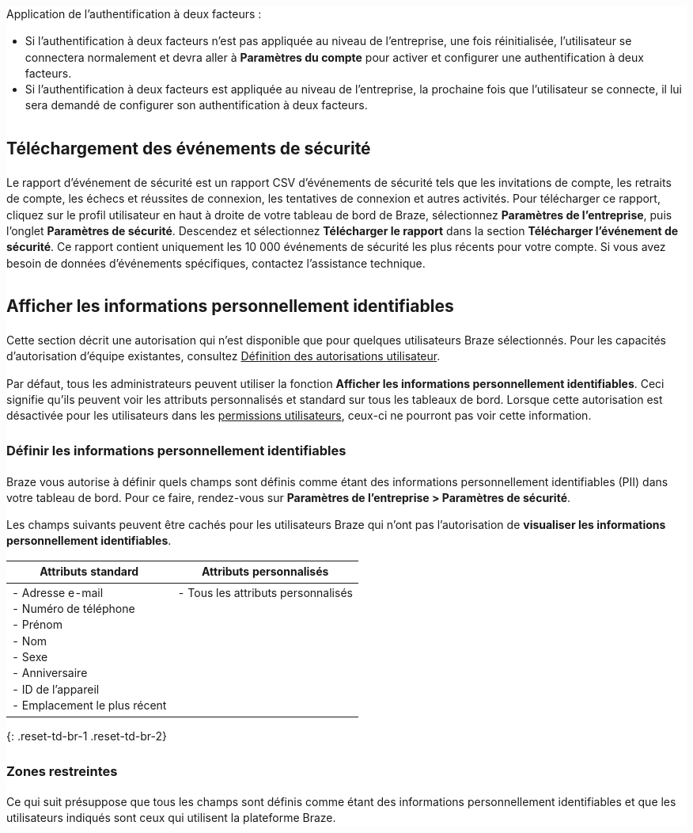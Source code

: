 Application de l’authentification à deux facteurs :

- Si l’authentification à deux facteurs n’est pas appliquée au niveau de l’entreprise, une fois réinitialisée, l’utilisateur se connectera normalement et devra aller à **Paramètres du compte** pour activer et configurer une authentification à deux facteurs.
- Si l’authentification à deux facteurs est appliquée au niveau de l’entreprise, la prochaine fois que l’utilisateur se connecte, il lui sera demandé de configurer son authentification à deux facteurs.

## Téléchargement des événements de sécurité

Le rapport d’événement de sécurité est un rapport CSV d’événements de sécurité tels que les invitations de compte, les retraits de compte, les échecs et réussites de connexion, les tentatives de connexion et autres activités. Pour télécharger ce rapport, cliquez sur le profil utilisateur en haut à droite de votre tableau de bord de Braze, sélectionnez **Paramètres de l’entreprise**, puis l’onglet **Paramètres de sécurité**. Descendez et sélectionnez **Télécharger le rapport** dans la section **Télécharger l’événement de sécurité**. Ce rapport contient uniquement les 10 000 événements de sécurité les plus récents pour votre compte. Si vous avez besoin de données d’événements spécifiques, contactez l’assistance technique.

## Afficher les informations personnellement identifiables

Cette section décrit une autorisation qui n’est disponible que pour quelques utilisateurs Braze sélectionnés. Pour les capacités d’autorisation d’équipe existantes, consultez [Définition des autorisations utilisateur]({{site.baseurl}}/user_guide/administrative/manage_your_braze_users/user_permissions/#available-limited-and-team-role-permissions).

Par défaut, tous les administrateurs peuvent utiliser la fonction **Afficher les informations personnellement identifiables**. Ceci signifie qu’ils peuvent voir les attributs personnalisés et standard sur tous les tableaux de bord. Lorsque cette autorisation est désactivée pour les utilisateurs dans les [permissions utilisateurs]({{site.baseurl}}/user_guide/administrative/manage_your_braze_users/user_permissions/#available-limited-and-team-role-permissions), ceux-ci ne pourront pas voir cette information.

### Définir les informations personnellement identifiables

Braze vous autorise à définir quels champs sont définis comme étant des informations personnellement identifiables (PII) dans votre tableau de bord. Pour ce faire, rendez-vous sur **Paramètres de l’entreprise > Paramètres de sécurité**.

Les champs suivants peuvent être cachés pour les utilisateurs Braze qui n’ont pas l’autorisation de **visualiser les informations personnellement identifiables**.

| Attributs standard | Attributs personnalisés |
| ------------------- | ----------------- |
| - Adresse e-mail<br>- Numéro de téléphone<br>- Prénom<br>- Nom<br>- Sexe<br>- Anniversaire<br>- ID de l’appareil<br>- Emplacement le plus récent | - Tous les attributs personnalisés |
{: .reset-td-br-1 .reset-td-br-2}

### Zones restreintes

Ce qui suit présuppose que tous les champs sont définis comme étant des informations personnellement identifiables et que les utilisateurs indiqués sont ceux qui utilisent la plateforme Braze.
